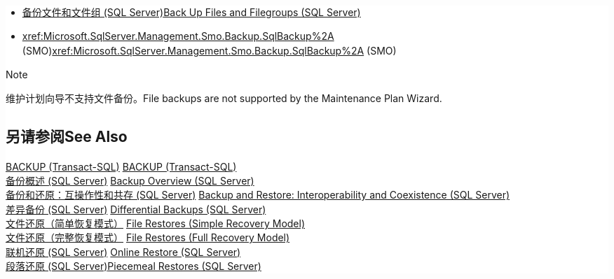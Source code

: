 -   [<span data-ttu-id="69053-163">备份文件和文件组 (SQL Server)</span><span class="sxs-lookup"><span data-stu-id="69053-163">Back Up Files and Filegroups &#40;SQL Server&#41;</span></span>](back-up-files-and-filegroups-sql-server.md)  
  
-   <span data-ttu-id="69053-164"><xref:Microsoft.SqlServer.Management.Smo.Backup.SqlBackup%2A> (SMO)</span><span class="sxs-lookup"><span data-stu-id="69053-164"><xref:Microsoft.SqlServer.Management.Smo.Backup.SqlBackup%2A> (SMO)</span></span>  
  
> [!NOTE]  
>  <span data-ttu-id="69053-165">维护计划向导不支持文件备份。</span><span class="sxs-lookup"><span data-stu-id="69053-165">File backups are not supported by the Maintenance Plan Wizard.</span></span>  
  
## <a name="see-also"></a><span data-ttu-id="69053-166">另请参阅</span><span class="sxs-lookup"><span data-stu-id="69053-166">See Also</span></span>  
 <span data-ttu-id="69053-167">[BACKUP (Transact-SQL)](/sql/t-sql/statements/backup-transact-sql) </span><span class="sxs-lookup"><span data-stu-id="69053-167">[BACKUP &#40;Transact-SQL&#41;](/sql/t-sql/statements/backup-transact-sql) </span></span>  
 <span data-ttu-id="69053-168">[备份概述 (SQL Server)](backup-overview-sql-server.md) </span><span class="sxs-lookup"><span data-stu-id="69053-168">[Backup Overview &#40;SQL Server&#41;](backup-overview-sql-server.md) </span></span>  
 <span data-ttu-id="69053-169">[备份和还原：互操作性和共存 &#40;SQL Server&#41;](backup-and-restore-interoperability-and-coexistence-sql-server.md) </span><span class="sxs-lookup"><span data-stu-id="69053-169">[Backup and Restore: Interoperability and Coexistence &#40;SQL Server&#41;](backup-and-restore-interoperability-and-coexistence-sql-server.md) </span></span>  
 <span data-ttu-id="69053-170">[差异备份 (SQL Server)](differential-backups-sql-server.md) </span><span class="sxs-lookup"><span data-stu-id="69053-170">[Differential Backups &#40;SQL Server&#41;](differential-backups-sql-server.md) </span></span>  
 <span data-ttu-id="69053-171">[文件还原（简单恢复模式）](file-restores-simple-recovery-model.md) </span><span class="sxs-lookup"><span data-stu-id="69053-171">[File Restores &#40;Simple Recovery Model&#41;](file-restores-simple-recovery-model.md) </span></span>  
 <span data-ttu-id="69053-172">[文件还原（完整恢复模式）](file-restores-full-recovery-model.md) </span><span class="sxs-lookup"><span data-stu-id="69053-172">[File Restores &#40;Full Recovery Model&#41;](file-restores-full-recovery-model.md) </span></span>  
 <span data-ttu-id="69053-173">[联机还原 (SQL Server)](online-restore-sql-server.md) </span><span class="sxs-lookup"><span data-stu-id="69053-173">[Online Restore &#40;SQL Server&#41;](online-restore-sql-server.md) </span></span>  
 [<span data-ttu-id="69053-174">段落还原 (SQL Server)</span><span class="sxs-lookup"><span data-stu-id="69053-174">Piecemeal Restores &#40;SQL Server&#41;</span></span>](piecemeal-restores-sql-server.md)  
  
  
